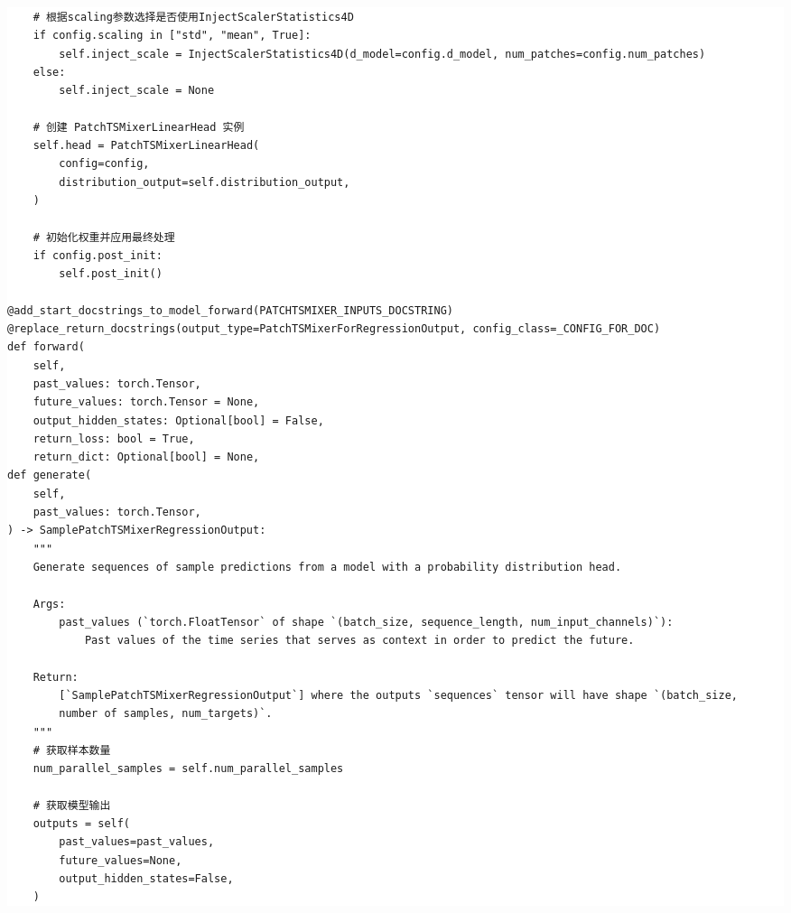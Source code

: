         # 根据scaling参数选择是否使用InjectScalerStatistics4D
        if config.scaling in ["std", "mean", True]:
            self.inject_scale = InjectScalerStatistics4D(d_model=config.d_model, num_patches=config.num_patches)
        else:
            self.inject_scale = None

        # 创建 PatchTSMixerLinearHead 实例
        self.head = PatchTSMixerLinearHead(
            config=config,
            distribution_output=self.distribution_output,
        )

        # 初始化权重并应用最终处理
        if config.post_init:
            self.post_init()

    @add_start_docstrings_to_model_forward(PATCHTSMIXER_INPUTS_DOCSTRING)
    @replace_return_docstrings(output_type=PatchTSMixerForRegressionOutput, config_class=_CONFIG_FOR_DOC)
    def forward(
        self,
        past_values: torch.Tensor,
        future_values: torch.Tensor = None,
        output_hidden_states: Optional[bool] = False,
        return_loss: bool = True,
        return_dict: Optional[bool] = None,
    def generate(
        self,
        past_values: torch.Tensor,
    ) -> SamplePatchTSMixerRegressionOutput:
        """
        Generate sequences of sample predictions from a model with a probability distribution head.

        Args:
            past_values (`torch.FloatTensor` of shape `(batch_size, sequence_length, num_input_channels)`):
                Past values of the time series that serves as context in order to predict the future.

        Return:
            [`SamplePatchTSMixerRegressionOutput`] where the outputs `sequences` tensor will have shape `(batch_size,
            number of samples, num_targets)`.
        """
        # 获取样本数量
        num_parallel_samples = self.num_parallel_samples

        # 获取模型输出
        outputs = self(
            past_values=past_values,
            future_values=None,
            output_hidden_states=False,
        )
